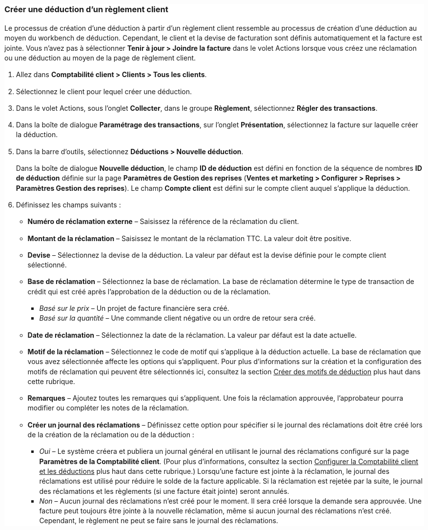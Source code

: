 ### <a name="create-a-deduction-from-a-customer-settlement"></a>Créer une déduction d’un règlement client

Le processus de création d’une déduction à partir d’un règlement client ressemble au processus de création d’une déduction au moyen du workbench de déduction. Cependant, le client et la devise de facturation sont définis automatiquement et la facture est jointe. Vous n’avez pas à sélectionner **Tenir à jour \> Joindre la facture** dans le volet Actions lorsque vous créez une réclamation ou une déduction au moyen de la page de règlement client.

1. Allez dans **Comptabilité client \> Clients \> Tous les clients**.
1. Sélectionnez le client pour lequel créer une déduction.
1. Dans le volet Actions, sous l’onglet **Collecter**, dans le groupe **Règlement**, sélectionnez **Régler des transactions**.
1. Dans la boîte de dialogue **Paramétrage des transactions**, sur l’onglet **Présentation**, sélectionnez la facture sur laquelle créer la déduction.
1. Dans la barre d’outils, sélectionnez **Déductions \> Nouvelle déduction**.

    Dans la boîte de dialogue **Nouvelle déduction**, le champ **ID de déduction** est défini en fonction de la séquence de nombres **ID de déduction** définie sur la page **Paramètres de Gestion des reprises** (**Ventes et marketing \> Configurer \> Reprises \> Paramètres Gestion des reprises**). Le champ **Compte client** est défini sur le compte client auquel s’applique la déduction.

1. Définissez les champs suivants :

    - **Numéro de réclamation externe** – Saisissez la référence de la réclamation du client.
    - **Montant de la réclamation** – Saisissez le montant de la réclamation TTC. La valeur doit être positive.
    - **Devise** – Sélectionnez la devise de la déduction. La valeur par défaut est la devise définie pour le compte client sélectionné.
    - **Base de réclamation** – Sélectionnez la base de réclamation. La base de réclamation détermine le type de transaction de crédit qui est créé après l’approbation de la déduction ou de la réclamation.

        - *Basé sur le prix* – Un projet de facture financière sera créé.
        - *Basé sur la quantité* – Une commande client négative ou un ordre de retour sera créé.

    - **Date de réclamation** – Sélectionnez la date de la réclamation. La valeur par défaut est la date actuelle.
    - **Motif de la réclamation** – Sélectionnez le code de motif qui s’applique à la déduction actuelle. La base de réclamation que vous avez sélectionnée affecte les options qui s’appliquent. Pour plus d’informations sur la création et la configuration des motifs de réclamation qui peuvent être sélectionnés ici, consultez la section [Créer des motifs de déduction](#deduction-reasons) plus haut dans cette rubrique.
    - **Remarques** – Ajoutez toutes les remarques qui s’appliquent. Une fois la réclamation approuvée, l’approbateur pourra modifier ou compléter les notes de la réclamation.
    - **Créer un journal des réclamations** – Définissez cette option pour spécifier si le journal des réclamations doit être créé lors de la création de la réclamation ou de la déduction :

        - *Oui* – Le système créera et publiera un journal général en utilisant le journal des réclamations configuré sur la page **Paramètres de la Comptabilité client**. (Pour plus d’informations, consultez la section [Configurer la Comptabilité client et les déductions](#accounts-receivable-deductions) plus haut dans cette rubrique.) Lorsqu’une facture est jointe à la réclamation, le journal des réclamations est utilisé pour réduire le solde de la facture applicable. Si la réclamation est rejetée par la suite, le journal des réclamations et les règlements (si une facture était jointe) seront annulés.
        - *Non* – Aucun journal des réclamations n’est créé pour le moment. Il sera créé lorsque la demande sera approuvée. Une facture peut toujours être jointe à la nouvelle réclamation, même si aucun journal des réclamations n’est créé. Cependant, le règlement ne peut se faire sans le journal des réclamations.

